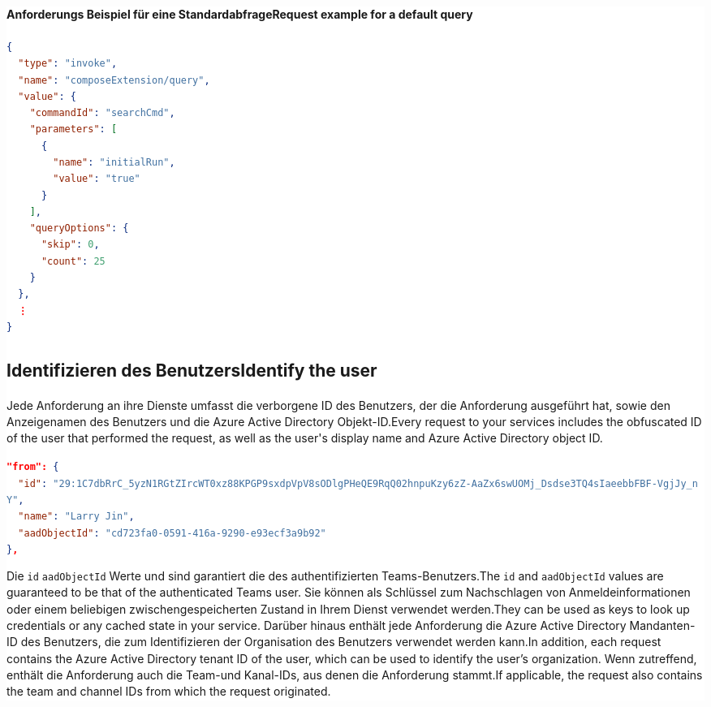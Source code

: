 #### <a name="request-example-for-a-default-query"></a><span data-ttu-id="f43c7-228">Anforderungs Beispiel für eine Standardabfrage</span><span class="sxs-lookup"><span data-stu-id="f43c7-228">Request example for a default query</span></span>

```json
{
  "type": "invoke",
  "name": "composeExtension/query",
  "value": {
    "commandId": "searchCmd",
    "parameters": [
      {
        "name": "initialRun",
        "value": "true"
      }
    ],
    "queryOptions": {
      "skip": 0,
      "count": 25
    }
  },
  ⋮
}
```

## <a name="identify-the-user"></a><span data-ttu-id="f43c7-229">Identifizieren des Benutzers</span><span class="sxs-lookup"><span data-stu-id="f43c7-229">Identify the user</span></span>

<span data-ttu-id="f43c7-230">Jede Anforderung an ihre Dienste umfasst die verborgene ID des Benutzers, der die Anforderung ausgeführt hat, sowie den Anzeigenamen des Benutzers und die Azure Active Directory Objekt-ID.</span><span class="sxs-lookup"><span data-stu-id="f43c7-230">Every request to your services includes the obfuscated ID of the user that performed the request, as well as the user's display name and Azure Active Directory object ID.</span></span>

```json
"from": {
  "id": "29:1C7dbRrC_5yzN1RGtZIrcWT0xz88KPGP9sxdpVpV8sODlgPHeQE9RqQ02hnpuKzy6zZ-AaZx6swUOMj_Dsdse3TQ4sIaeebbFBF-VgjJy_nY",
  "name": "Larry Jin",
  "aadObjectId": "cd723fa0-0591-416a-9290-e93ecf3a9b92"
},
```

<span data-ttu-id="f43c7-231">Die `id` `aadObjectId` Werte und sind garantiert die des authentifizierten Teams-Benutzers.</span><span class="sxs-lookup"><span data-stu-id="f43c7-231">The `id` and `aadObjectId` values are guaranteed to be that of the authenticated Teams user.</span></span> <span data-ttu-id="f43c7-232">Sie können als Schlüssel zum Nachschlagen von Anmeldeinformationen oder einem beliebigen zwischengespeicherten Zustand in Ihrem Dienst verwendet werden.</span><span class="sxs-lookup"><span data-stu-id="f43c7-232">They can be used as keys to look up credentials or any cached state in your service.</span></span> <span data-ttu-id="f43c7-233">Darüber hinaus enthält jede Anforderung die Azure Active Directory Mandanten-ID des Benutzers, die zum Identifizieren der Organisation des Benutzers verwendet werden kann.</span><span class="sxs-lookup"><span data-stu-id="f43c7-233">In addition, each request contains the Azure Active Directory tenant ID of the user, which can be used to identify the user’s organization.</span></span> <span data-ttu-id="f43c7-234">Wenn zutreffend, enthält die Anforderung auch die Team-und Kanal-IDs, aus denen die Anforderung stammt.</span><span class="sxs-lookup"><span data-stu-id="f43c7-234">If applicable, the request also contains the team and channel IDs from which the request originated.</span></span>

